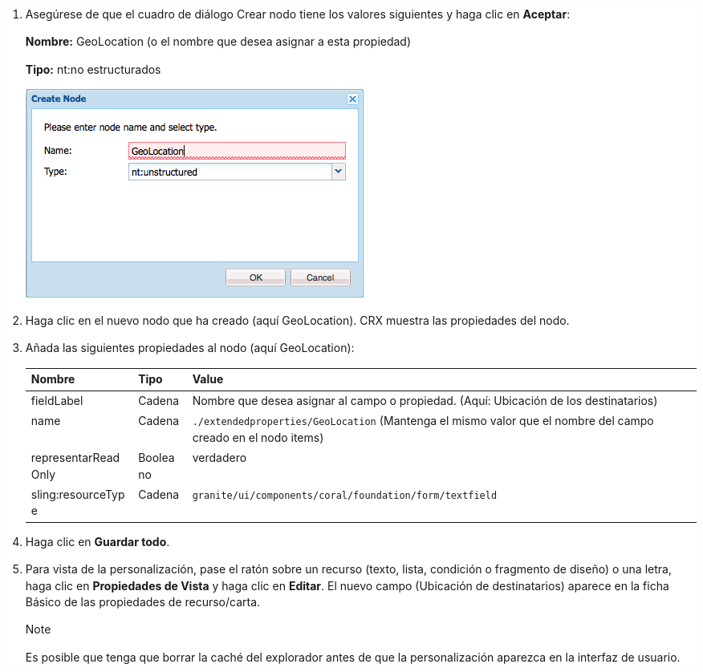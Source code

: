    1. Asegúrese de que el cuadro de diálogo Crear nodo tiene los valores siguientes y haga clic en **Aceptar**:

      **Nombre:** GeoLocation (o el nombre que desea asignar a esta propiedad)

      **Tipo:** nt:no estructurados

      ![Crear nodo: GeoLocation](assets/geographicallocationcreatenode.png)

   1. Haga clic en el nuevo nodo que ha creado (aquí GeoLocation). CRX muestra las propiedades del nodo.
   1. Añada las siguientes propiedades al nodo (aquí GeoLocation):

      | **Nombre** | **Tipo** | **Value** |
      |---|---|---|
      | fieldLabel | Cadena | Nombre que desea asignar al campo o propiedad. (Aquí: Ubicación de los destinatarios) |
      | name | Cadena | `./extendedproperties/GeoLocation` (Mantenga el mismo valor que el nombre del campo creado en el nodo items) |
      | representarReadOnly | Booleano | verdadero |
      | sling:resourceType | Cadena | `granite/ui/components/coral/foundation/form/textfield` |

   1. Haga clic en **Guardar todo**.

1. Para vista de la personalización, pase el ratón sobre un recurso (texto, lista, condición o fragmento de diseño) o una letra, haga clic en **Propiedades de Vista** y haga clic en **Editar**. El nuevo campo (Ubicación de destinatarios) aparece en la ficha Básico de las propiedades de recurso/carta.

   >[!NOTE]
   >
   >Es posible que tenga que borrar la caché del explorador antes de que la personalización aparezca en la interfaz de usuario.
